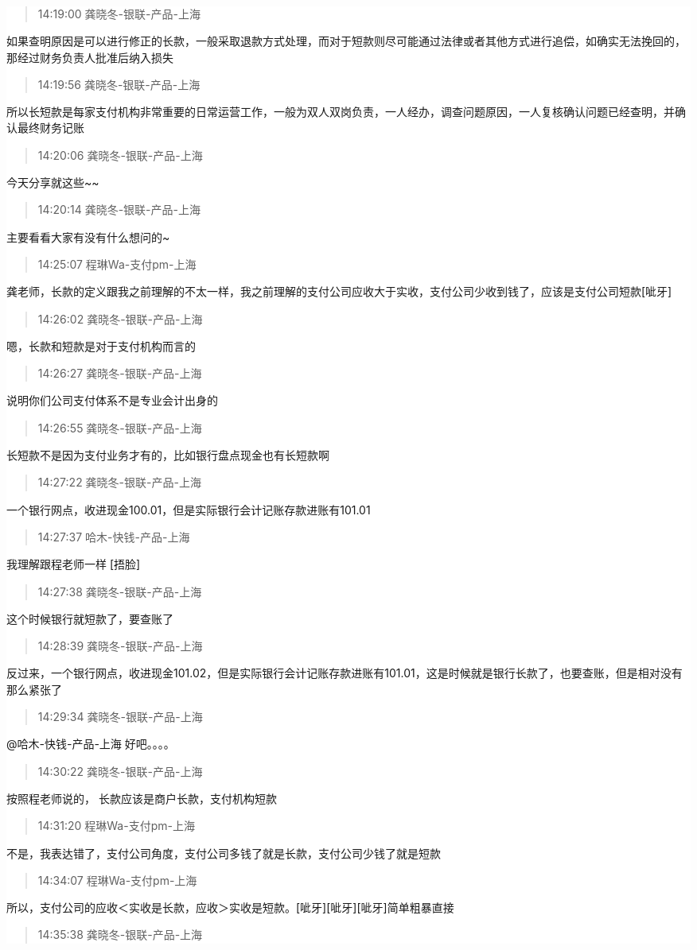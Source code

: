 > 14:19:00  龚晓冬-银联-产品-上海  
   
如果查明原因是可以进行修正的长款，一般采取退款方式处理，而对于短款则尽可能通过法律或者其他方式进行追偿，如确实无法挽回的，那经过财务负责人批准后纳入损失  
   
> 14:19:56  龚晓冬-银联-产品-上海  
   
所以长短款是每家支付机构非常重要的日常运营工作，一般为双人双岗负责，一人经办，调查问题原因，一人复核确认问题已经查明，并确认最终财务记账  
   
> 14:20:06  龚晓冬-银联-产品-上海  
   
今天分享就这些~~  
   
> 14:20:14  龚晓冬-银联-产品-上海  
   
主要看看大家有没有什么想问的~  
   
> 14:25:07  程琳Wa-支付pm-上海  
   
龚老师，长款的定义跟我之前理解的不太一样，我之前理解的支付公司应收大于实收，支付公司少收到钱了，应该是支付公司短款[呲牙]  
   
> 14:26:02  龚晓冬-银联-产品-上海  
   
嗯，长款和短款是对于支付机构而言的  
   
> 14:26:27  龚晓冬-银联-产品-上海  
   
说明你们公司支付体系不是专业会计出身的  
   
> 14:26:55  龚晓冬-银联-产品-上海  
   
长短款不是因为支付业务才有的，比如银行盘点现金也有长短款啊  
   
> 14:27:22  龚晓冬-银联-产品-上海  
   
一个银行网点，收进现金100.01，但是实际银行会计记账存款进账有101.01  
   
> 14:27:37  哈木-快钱-产品-上海  
   
我理解跟程老师一样 [捂脸]  
   
> 14:27:38  龚晓冬-银联-产品-上海  
   
这个时候银行就短款了，要查账了  
   
> 14:28:39  龚晓冬-银联-产品-上海  
   
反过来，一个银行网点，收进现金101.02，但是实际银行会计记账存款进账有101.01，这是时候就是银行长款了，也要查账，但是相对没有那么紧张了  
   
> 14:29:34  龚晓冬-银联-产品-上海  
   
@哈木-快钱-产品-上海 好吧。。。。  
   
> 14:30:22  龚晓冬-银联-产品-上海  
   
按照程老师说的， 长款应该是商户长款，支付机构短款  
   
> 14:31:20  程琳Wa-支付pm-上海  
   
不是，我表达错了，支付公司角度，支付公司多钱了就是长款，支付公司少钱了就是短款  
   
> 14:34:07  程琳Wa-支付pm-上海  
   
所以，支付公司的应收＜实收是长款，应收＞实收是短款。[呲牙][呲牙][呲牙]简单粗暴直接  
   
> 14:35:38  龚晓冬-银联-产品-上海  
   